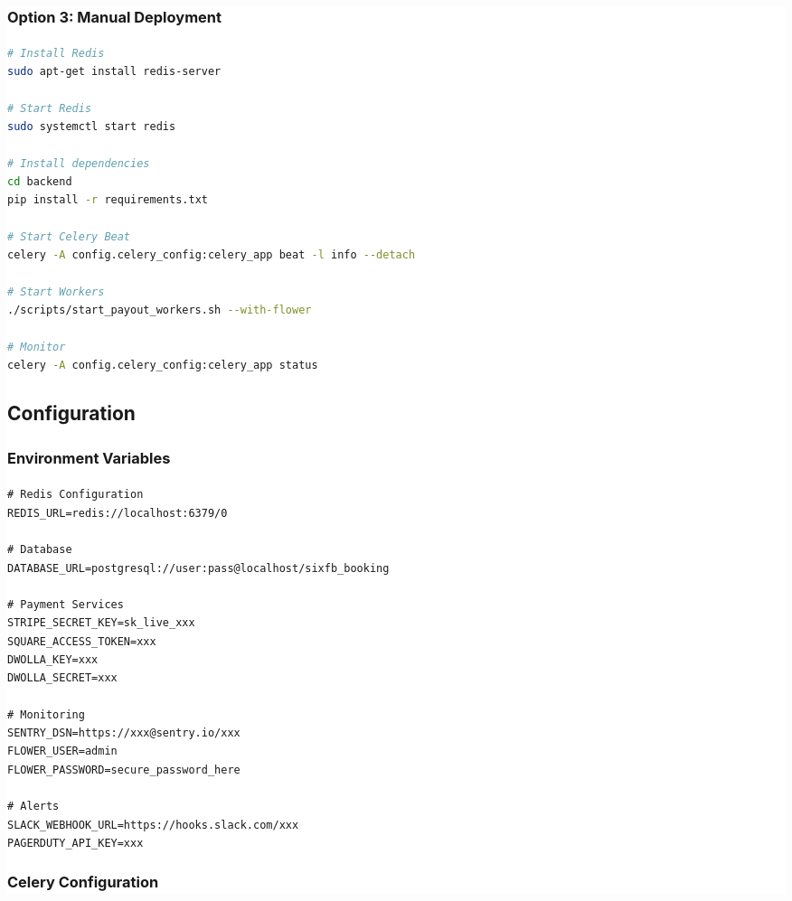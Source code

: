 ### Option 3: Manual Deployment

```bash
# Install Redis
sudo apt-get install redis-server

# Start Redis
sudo systemctl start redis

# Install dependencies
cd backend
pip install -r requirements.txt

# Start Celery Beat
celery -A config.celery_config:celery_app beat -l info --detach

# Start Workers
./scripts/start_payout_workers.sh --with-flower

# Monitor
celery -A config.celery_config:celery_app status
```

## Configuration

### Environment Variables

```env
# Redis Configuration
REDIS_URL=redis://localhost:6379/0

# Database
DATABASE_URL=postgresql://user:pass@localhost/sixfb_booking

# Payment Services
STRIPE_SECRET_KEY=sk_live_xxx
SQUARE_ACCESS_TOKEN=xxx
DWOLLA_KEY=xxx
DWOLLA_SECRET=xxx

# Monitoring
SENTRY_DSN=https://xxx@sentry.io/xxx
FLOWER_USER=admin
FLOWER_PASSWORD=secure_password_here

# Alerts
SLACK_WEBHOOK_URL=https://hooks.slack.com/xxx
PAGERDUTY_API_KEY=xxx
```

### Celery Configuration
